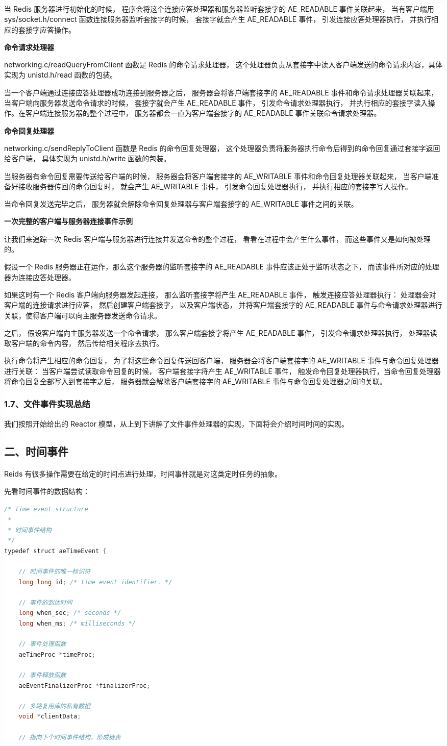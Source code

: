 当 Redis 服务器进行初始化的时候， 程序会将这个连接应答处理器和服务器监听套接字的 AE_READABLE 事件关联起来， 当有客户端用 sys/socket.h/connect 函数连接服务器监听套接字的时候， 套接字就会产生 AE_READABLE 事件， 引发连接应答处理器执行， 并执行相应的套接字应答操作。

**命令请求处理器**

networking.c/readQueryFromClient 函数是 Redis 的命令请求处理器， 这个处理器负责从套接字中读入客户端发送的命令请求内容，具体实现为 unistd.h/read 函数的包装。

当一个客户端通过连接应答处理器成功连接到服务器之后， 服务器会将客户端套接字的 AE_READABLE 事件和命令请求处理器关联起来， 当客户端向服务器发送命令请求的时候， 套接字就会产生 AE_READABLE 事件， 引发命令请求处理器执行， 并执行相应的套接字读入操作。在客户端连接服务器的整个过程中， 服务器都会一直为客户端套接字的 AE_READABLE 事件关联命令请求处理器。

**命令回复处理器**

networking.c/sendReplyToClient 函数是 Redis 的命令回复处理器， 这个处理器负责将服务器执行命令后得到的命令回复通过套接字返回给客户端， 具体实现为 unistd.h/write 函数的包装。

当服务器有命令回复需要传送给客户端的时候， 服务器会将客户端套接字的 AE_WRITABLE 事件和命令回复处理器关联起来， 当客户端准备好接收服务器传回的命令回复时， 就会产生 AE_WRITABLE 事件， 引发命令回复处理器执行， 并执行相应的套接字写入操作。

当命令回复发送完毕之后， 服务器就会解除命令回复处理器与客户端套接字的 AE_WRITABLE 事件之间的关联。

**一次完整的客户端与服务器连接事件示例**

让我们来追踪一次 Redis 客户端与服务器进行连接并发送命令的整个过程， 看看在过程中会产生什么事件， 而这些事件又是如何被处理的。

假设一个 Redis 服务器正在运作，那么这个服务器的监听套接字的 AE_READABLE 事件应该正处于监听状态之下， 而该事件所对应的处理器为连接应答处理器。

如果这时有一个 Redis 客户端向服务器发起连接， 那么监听套接字将产生 AE_READABLE 事件， 触发连接应答处理器执行： 处理器会对客户端的连接请求进行应答， 然后创建客户端套接字， 以及客户端状态， 并将客户端套接字的 AE_READABLE 事件与命令请求处理器进行关联，使得客户端可以向主服务器发送命令请求。

之后， 假设客户端向主服务器发送一个命令请求， 那么客户端套接字将产生 AE_READABLE 事件， 引发命令请求处理器执行， 处理器读取客户端的命令内容， 然后传给相关程序去执行。

执行命令将产生相应的命令回复， 为了将这些命令回复传送回客户端， 服务器会将客户端套接字的 AE_WRITABLE 事件与命令回复处理器进行关联： 当客户端尝试读取命令回复的时候， 客户端套接字将产生 AE_WRITABLE 事件， 触发命令回复处理器执行，当命令回复处理器将命令回复全部写入到套接字之后， 服务器就会解除客户端套接字的 AE_WRITABLE 事件与命令回复处理器之间的关联。



### 1.7、文件事件实现总结

我们按照开始给出的 Reactor 模型，从上到下讲解了文件事件处理器的实现，下面将会介绍时间时间的实现。

## 二、时间事件

Reids 有很多操作需要在给定的时间点进行处理，时间事件就是对这类定时任务的抽象。

先看时间事件的数据结构：

```java
/* Time event structure
 *
 * 时间事件结构
 */
typedef struct aeTimeEvent {

    // 时间事件的唯一标识符
    long long id; /* time event identifier. */

    // 事件的到达时间
    long when_sec; /* seconds */
    long when_ms; /* milliseconds */

    // 事件处理函数
    aeTimeProc *timeProc;

    // 事件释放函数
    aeEventFinalizerProc *finalizerProc;

    // 多路复用库的私有数据
    void *clientData;

    // 指向下个时间事件结构，形成链表
```